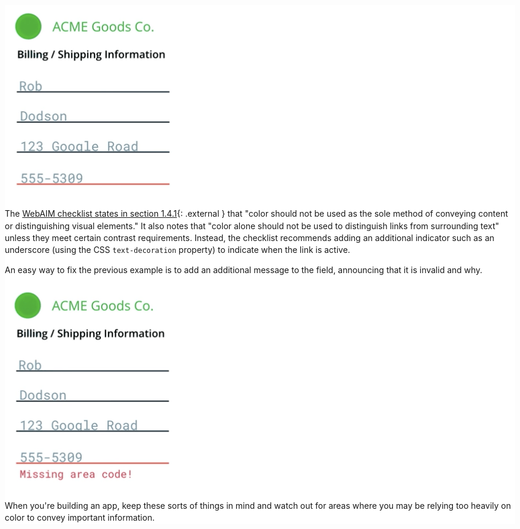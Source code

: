 ![an input form with an error underlined in red](imgs/input-form1.png)

The [WebAIM checklist states in section
1.4.1](http://webaim.org/standards/wcag/checklist#sc1.4.1){: .external } that
"color should not be used as the sole method of conveying content or
distinguishing visual elements." It also notes that "color alone should not be
used to distinguish links from surrounding text" unless they meet certain
contrast requirements. Instead, the checklist recommends adding an additional
indicator such as an underscore (using the CSS `text-decoration` property) to
indicate when the link is active.

An easy way to fix the previous example is to add an additional message to the
field, announcing that it is invalid and why.

![an input form with an added error message for clarity](imgs/input-form2.png)

When you're building an app, keep these sorts of things in mind and watch out
for areas where you may be relying too heavily on color to convey important
information.
